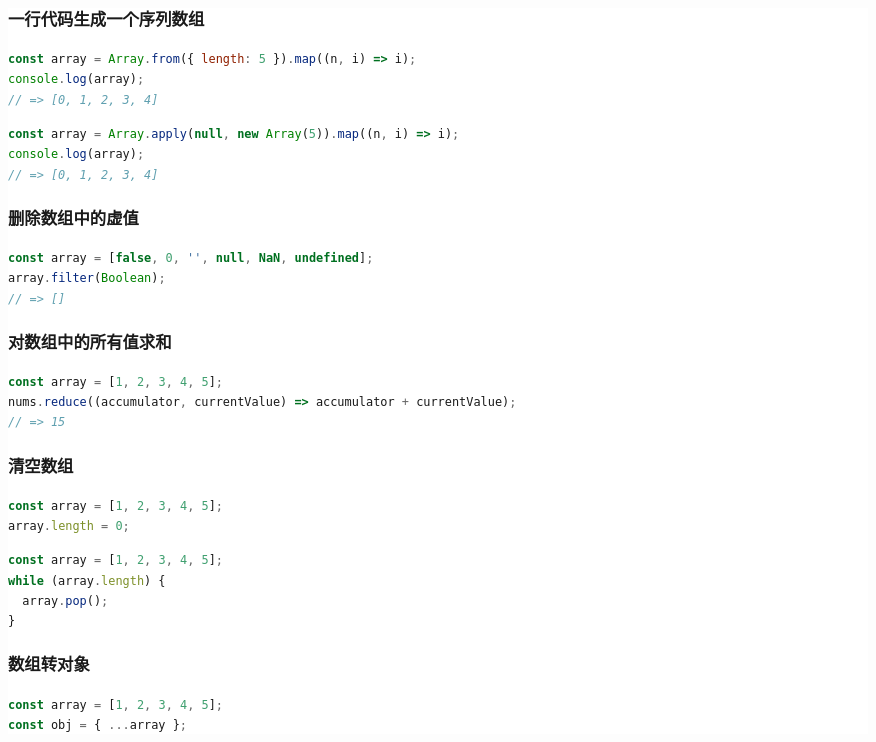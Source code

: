 ### 一行代码生成一个序列数组

```js
const array = Array.from({ length: 5 }).map((n, i) => i);
console.log(array);
// => [0, 1, 2, 3, 4]
```

```js
const array = Array.apply(null, new Array(5)).map((n, i) => i);
console.log(array);
// => [0, 1, 2, 3, 4]
```

### 删除数组中的虚值

```js
const array = [false, 0, '', null, NaN, undefined];
array.filter(Boolean);
// => []
```

### 对数组中的所有值求和

```js
const array = [1, 2, 3, 4, 5]; 
nums.reduce((accumulator, currentValue) => accumulator + currentValue);
// => 15
```

### 清空数组

```js
const array = [1, 2, 3, 4, 5];
array.length = 0;
```

```js
const array = [1, 2, 3, 4, 5];
while (array.length) {
  array.pop();
}
```

### 数组转对象

```js
const array = [1, 2, 3, 4, 5];
const obj = { ...array };
```

